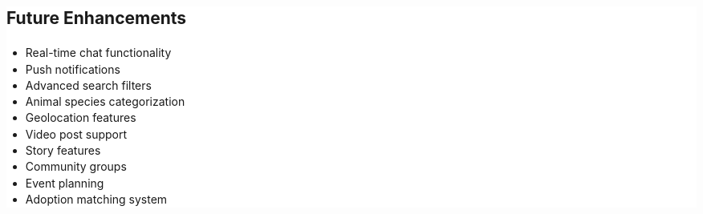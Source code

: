 ## Future Enhancements

- Real-time chat functionality
- Push notifications
- Advanced search filters
- Animal species categorization
- Geolocation features
- Video post support
- Story features
- Community groups
- Event planning
- Adoption matching system
